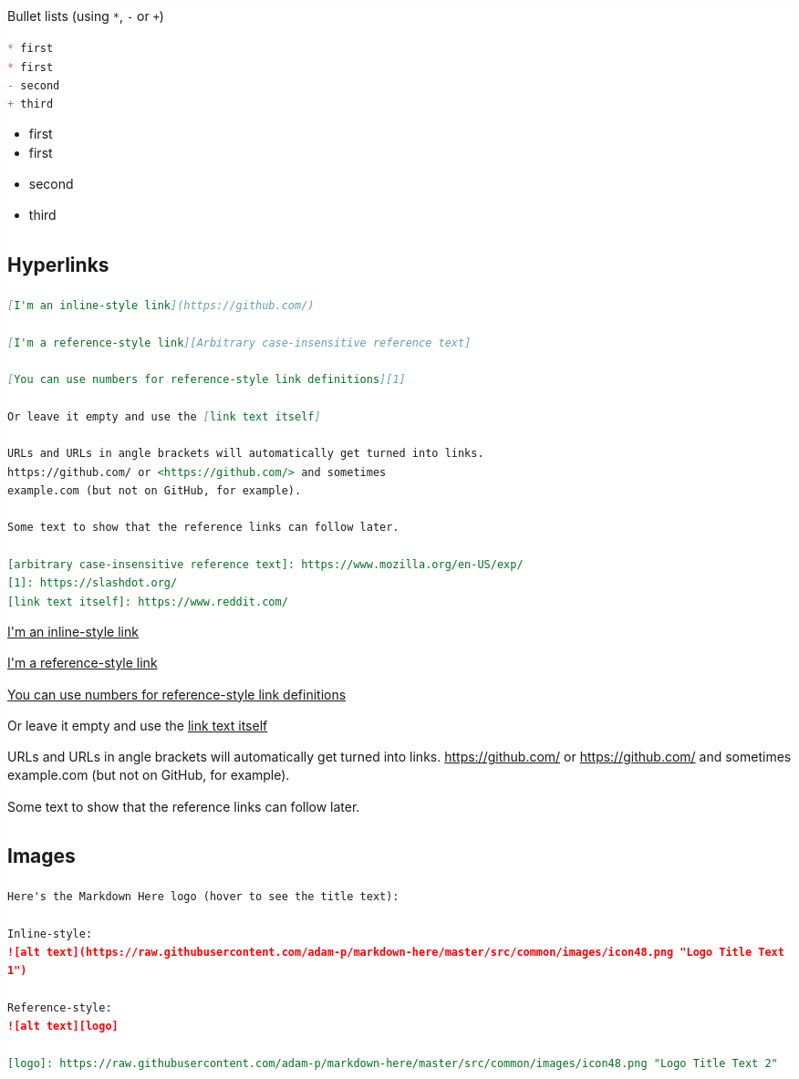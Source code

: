 Bullet lists (using `*`, `-` or `+`)

```md
* first
* first
- second
+ third
```

* first
* first
- second
+ third

## Hyperlinks

```md
[I'm an inline-style link](https://github.com/)

[I'm a reference-style link][Arbitrary case-insensitive reference text]

[You can use numbers for reference-style link definitions][1]

Or leave it empty and use the [link text itself]

URLs and URLs in angle brackets will automatically get turned into links.
https://github.com/ or <https://github.com/> and sometimes
example.com (but not on GitHub, for example).

Some text to show that the reference links can follow later.

[arbitrary case-insensitive reference text]: https://www.mozilla.org/en-US/exp/
[1]: https://slashdot.org/
[link text itself]: https://www.reddit.com/
```

[I'm an inline-style link](https://github.com/)

[I'm a reference-style link][Arbitrary case-insensitive reference text]

[You can use numbers for reference-style link definitions][1]

Or leave it empty and use the [link text itself]

URLs and URLs in angle brackets will automatically get turned into links.
https://github.com/ or <https://github.com/> and sometimes
example.com (but not on GitHub, for example).

Some text to show that the reference links can follow later.

[arbitrary case-insensitive reference text]: https://www.mozilla.org/en-US/exp/
[1]: https://slashdot.org/
[link text itself]: https://www.reddit.com/

## Images

```md
Here's the Markdown Here logo (hover to see the title text):

Inline-style:
![alt text](https://raw.githubusercontent.com/adam-p/markdown-here/master/src/common/images/icon48.png "Logo Title Text 1")

Reference-style:
![alt text][logo]

[logo]: https://raw.githubusercontent.com/adam-p/markdown-here/master/src/common/images/icon48.png "Logo Title Text 2"
```
